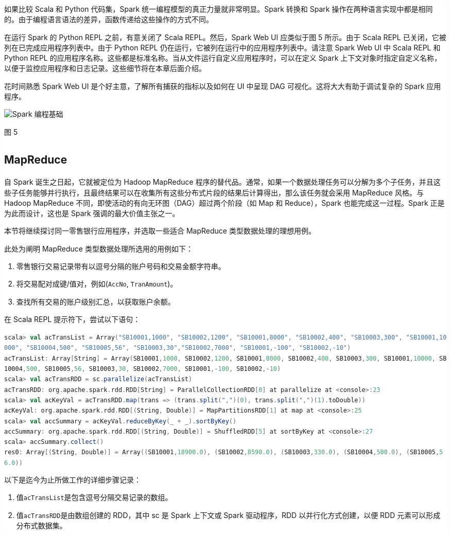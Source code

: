 如果比较 Scala 和 Python 代码集，Spark 统一编程模型的真正力量就非常明显。Spark 转换和 Spark 操作在两种语言实现中都是相同的。由于编程语言语法的差异，函数传递给这些操作的方式不同。

在运行 Spark 的 Python REPL 之前，有意关闭了 Scala REPL。然后，Spark Web UI 应类似于图 5 所示。由于 Scala REPL 已关闭，它被列在已完成应用程序列表中。由于 Python REPL 仍在运行，它被列在运行中的应用程序列表中。请注意 Spark Web UI 中 Scala REPL 和 Python REPL 的应用程序名称。这些都是标准名称。当从文件运行自定义应用程序时，可以在定义 Spark 上下文对象时指定自定义名称，以便于监控应用程序和日志记录。这些细节将在本章后面介绍。

花时间熟悉 Spark Web UI 是个好主意，了解所有捕获的指标以及如何在 UI 中呈现 DAG 可视化。这将大大有助于调试复杂的 Spark 应用程序。

![Spark 编程基础](https://github.com/OpenDocCN/freelearn-bigdata-zh/raw/master/docs/spark2-bg/img/image_02_006.jpg)

图 5

## MapReduce

自 Spark 诞生之日起，它就被定位为 Hadoop MapReduce 程序的替代品。通常，如果一个数据处理任务可以分解为多个子任务，并且这些子任务能够并行执行，且最终结果可以在收集所有这些分布式片段的结果后计算得出，那么该任务就会采用 MapReduce 风格。与 Hadoop MapReduce 不同，即使活动的有向无环图（DAG）超过两个阶段（如 Map 和 Reduce），Spark 也能完成这一过程。Spark 正是为此而设计，这也是 Spark 强调的最大价值主张之一。

本节将继续探讨同一零售银行应用程序，并选取一些适合 MapReduce 类型数据处理的理想用例。

此处为阐明 MapReduce 类型数据处理所选用的用例如下：

1.  零售银行交易记录带有以逗号分隔的账户号码和交易金额字符串。

1.  将交易配对成键/值对，例如(`AccNo`, `TranAmount`)。

1.  查找所有交易的账户级别汇总，以获取账户余额。

在 Scala REPL 提示符下，尝试以下语句：

```scala
scala> val acTransList = Array("SB10001,1000", "SB10002,1200", "SB10001,8000", "SB10002,400", "SB10003,300", "SB10001,10000", "SB10004,500", "SB10005,56", "SB10003,30","SB10002,7000", "SB10001,-100", "SB10002,-10") 
acTransList: Array[String] = Array(SB10001,1000, SB10002,1200, SB10001,8000, SB10002,400, SB10003,300, SB10001,10000, SB10004,500, SB10005,56, SB10003,30, SB10002,7000, SB10001,-100, SB10002,-10) 
scala> val acTransRDD = sc.parallelize(acTransList) 
acTransRDD: org.apache.spark.rdd.RDD[String] = ParallelCollectionRDD[0] at parallelize at <console>:23 
scala> val acKeyVal = acTransRDD.map(trans => (trans.split(",")(0), trans.split(",")(1).toDouble)) 
acKeyVal: org.apache.spark.rdd.RDD[(String, Double)] = MapPartitionsRDD[1] at map at <console>:25 
scala> val accSummary = acKeyVal.reduceByKey(_ + _).sortByKey() 
accSummary: org.apache.spark.rdd.RDD[(String, Double)] = ShuffledRDD[5] at sortByKey at <console>:27 
scala> accSummary.collect() 
res0: Array[(String, Double)] = Array((SB10001,18900.0), (SB10002,8590.0), (SB10003,330.0), (SB10004,500.0), (SB10005,56.0)) 

```

以下是迄今为止所做工作的详细步骤记录：

1.  值`acTransList`是包含逗号分隔交易记录的数组。

1.  值`acTransRDD`是由数组创建的 RDD，其中 sc 是 Spark 上下文或 Spark 驱动程序，RDD 以并行化方式创建，以便 RDD 元素可以形成分布式数据集。
